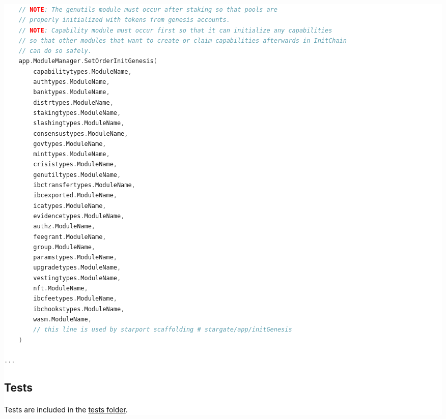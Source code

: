 ```go
	// NOTE: The genutils module must occur after staking so that pools are
	// properly initialized with tokens from genesis accounts.
	// NOTE: Capability module must occur first so that it can initialize any capabilities
	// so that other modules that want to create or claim capabilities afterwards in InitChain
	// can do so safely.
	app.ModuleManager.SetOrderInitGenesis(
		capabilitytypes.ModuleName,
		authtypes.ModuleName,
		banktypes.ModuleName,
		distrtypes.ModuleName,
		stakingtypes.ModuleName,
		slashingtypes.ModuleName,
		consensustypes.ModuleName,
		govtypes.ModuleName,
		minttypes.ModuleName,
		crisistypes.ModuleName,
		genutiltypes.ModuleName,
		ibctransfertypes.ModuleName,
		ibcexported.ModuleName,
		icatypes.ModuleName,
		evidencetypes.ModuleName,
		authz.ModuleName,
		feegrant.ModuleName,
		group.ModuleName,
		paramstypes.ModuleName,
		upgradetypes.ModuleName,
		vestingtypes.ModuleName,
		nft.ModuleName,
		ibcfeetypes.ModuleName,
		ibchookstypes.ModuleName,
		wasm.ModuleName,
		// this line is used by starport scaffolding # stargate/app/initGenesis
	)

...
```
## Tests

Tests are included in the [tests folder](./tests/testdata/counter/README.md).
